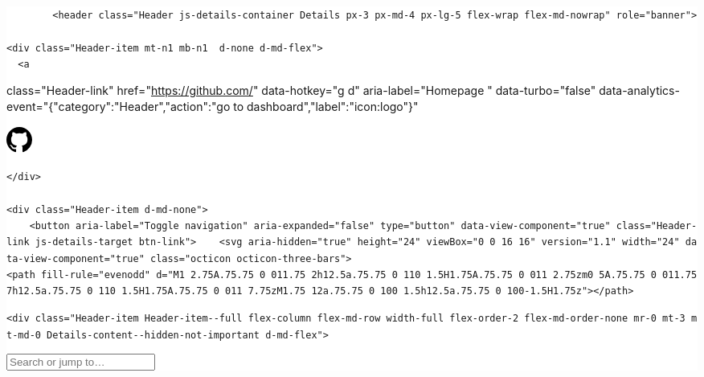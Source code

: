             <header class="Header js-details-container Details px-3 px-md-4 px-lg-5 flex-wrap flex-md-nowrap" role="banner">

    <div class="Header-item mt-n1 mb-n1  d-none d-md-flex">
      <a
  class="Header-link"
  href="https://github.com/"
  data-hotkey="g d"
  aria-label="Homepage "
  data-turbo="false"
  data-analytics-event="{&quot;category&quot;:&quot;Header&quot;,&quot;action&quot;:&quot;go to dashboard&quot;,&quot;label&quot;:&quot;icon:logo&quot;}"
>
  <svg height="32" aria-hidden="true" viewBox="0 0 16 16" version="1.1" width="32" data-view-component="true" class="octicon octicon-mark-github v-align-middle">
    <path fill-rule="evenodd" d="M8 0C3.58 0 0 3.58 0 8c0 3.54 2.29 6.53 5.47 7.59.4.07.55-.17.55-.38 0-.19-.01-.82-.01-1.49-2.01.37-2.53-.49-2.69-.94-.09-.23-.48-.94-.82-1.13-.28-.15-.68-.52-.01-.53.63-.01 1.08.58 1.23.82.72 1.21 1.87.87 2.33.66.07-.52.28-.87.51-1.07-1.78-.2-3.64-.89-3.64-3.95 0-.87.31-1.59.82-2.15-.08-.2-.36-1.02.08-2.12 0 0 .67-.21 2.2.82.64-.18 1.32-.27 2-.27.68 0 1.36.09 2 .27 1.53-1.04 2.2-.82 2.2-.82.44 1.1.16 1.92.08 2.12.51.56.82 1.27.82 2.15 0 3.07-1.87 3.75-3.65 3.95.29.25.54.73.54 1.48 0 1.07-.01 1.93-.01 2.2 0 .21.15.46.55.38A8.013 8.013 0 0016 8c0-4.42-3.58-8-8-8z"></path>
</svg>
</a>

    </div>

    <div class="Header-item d-md-none">
        <button aria-label="Toggle navigation" aria-expanded="false" type="button" data-view-component="true" class="Header-link js-details-target btn-link">    <svg aria-hidden="true" height="24" viewBox="0 0 16 16" version="1.1" width="24" data-view-component="true" class="octicon octicon-three-bars">
    <path fill-rule="evenodd" d="M1 2.75A.75.75 0 011.75 2h12.5a.75.75 0 110 1.5H1.75A.75.75 0 011 2.75zm0 5A.75.75 0 011.75 7h12.5a.75.75 0 110 1.5H1.75A.75.75 0 011 7.75zM1.75 12a.75.75 0 100 1.5h12.5a.75.75 0 100-1.5H1.75z"></path>
</svg>
</button>    </div>

    <div class="Header-item Header-item--full flex-column flex-md-row width-full flex-order-2 flex-md-order-none mr-0 mt-3 mt-md-0 Details-content--hidden-not-important d-md-flex">
              



<div class="header-search flex-auto position-relative js-site-search flex-self-stretch flex-md-self-auto mb-3 mb-md-0 mr-0 mr-md-3 scoped-search site-scoped-search js-jump-to"
>
  <div class="position-relative">
    <!-- '"` --><!-- </textarea></xmp> --></option></form><form class="js-site-search-form" role="search" aria-label="Site" data-scope-type="Repository" data-scope-id="252225686" data-scoped-search-url="/s-cart/s-cart/search" data-owner-scoped-search-url="/users/s-cart/search" data-unscoped-search-url="/search" data-turbo="false" action="/s-cart/s-cart/search" accept-charset="UTF-8" method="get">
      <label class="form-control header-search-wrapper input-sm p-0 js-chromeless-input-container header-search-wrapper-jump-to position-relative d-flex flex-justify-between flex-items-center">
        <input type="text"
          class="form-control js-site-search-focus header-search-input jump-to-field js-jump-to-field js-site-search-field is-clearable"
          data-hotkey=s,/
          name="q"
          data-test-selector="nav-search-input"
          placeholder="Search or jump to…"
          data-unscoped-placeholder="Search or jump to…"
          data-scoped-placeholder="Search or jump to…"
          autocapitalize="off"
          role="combobox"
          aria-haspopup="listbox"
          aria-expanded="false"
          aria-autocomplete="list"